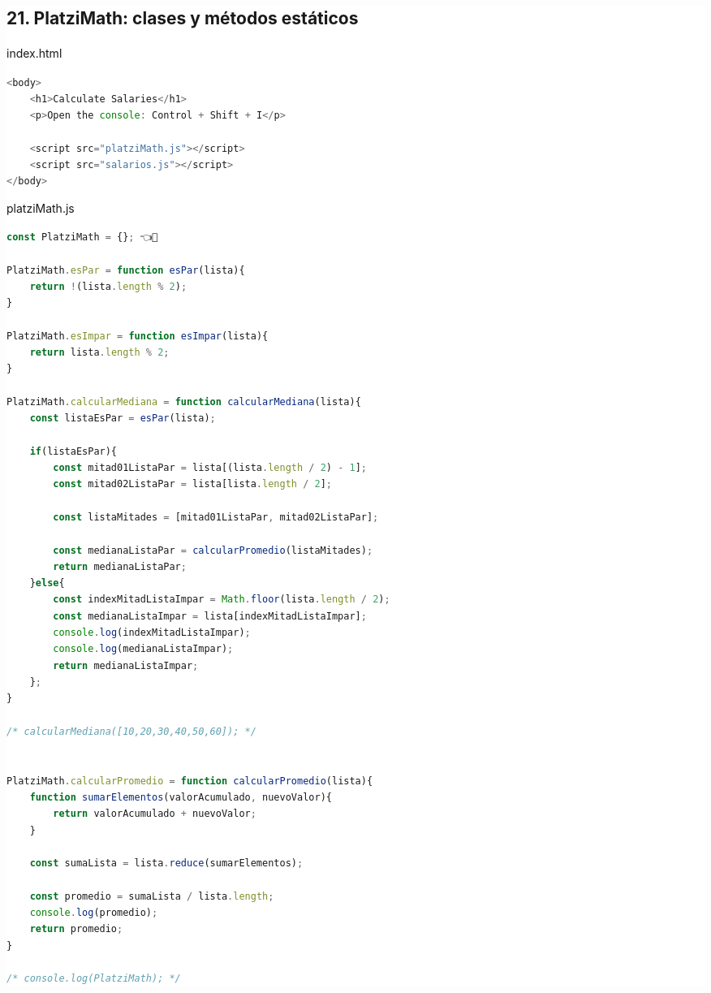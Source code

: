 
## 21. PlatziMath: clases y métodos estáticos

index.html 
```js
<body>
    <h1>Calculate Salaries</h1>
    <p>Open the console: Control + Shift + I</p>

    <script src="platziMath.js"></script>
    <script src="salarios.js"></script>
</body>
```

platziMath.js
```js
const PlatziMath = {}; 👈👀

PlatziMath.esPar = function esPar(lista){
    return !(lista.length % 2);
}

PlatziMath.esImpar = function esImpar(lista){
    return lista.length % 2;
}

PlatziMath.calcularMediana = function calcularMediana(lista){
    const listaEsPar = esPar(lista);

    if(listaEsPar){
        const mitad01ListaPar = lista[(lista.length / 2) - 1];
        const mitad02ListaPar = lista[lista.length / 2];
        
        const listaMitades = [mitad01ListaPar, mitad02ListaPar];

        const medianaListaPar = calcularPromedio(listaMitades);
        return medianaListaPar;
    }else{
        const indexMitadListaImpar = Math.floor(lista.length / 2);
        const medianaListaImpar = lista[indexMitadListaImpar];
        console.log(indexMitadListaImpar);
        console.log(medianaListaImpar);
        return medianaListaImpar;
    };
}

/* calcularMediana([10,20,30,40,50,60]); */


PlatziMath.calcularPromedio = function calcularPromedio(lista){
    function sumarElementos(valorAcumulado, nuevoValor){
        return valorAcumulado + nuevoValor;
    }

    const sumaLista = lista.reduce(sumarElementos);

    const promedio = sumaLista / lista.length;
    console.log(promedio);
    return promedio;
}

/* console.log(PlatziMath); */
```
